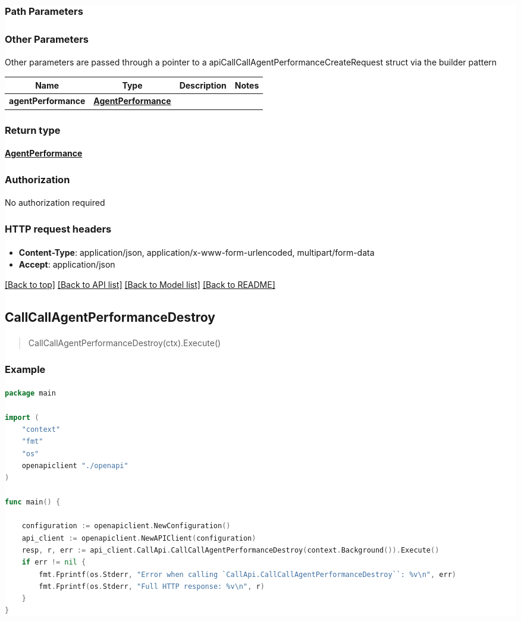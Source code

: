 ### Path Parameters



### Other Parameters

Other parameters are passed through a pointer to a apiCallCallAgentPerformanceCreateRequest struct via the builder pattern


Name | Type | Description  | Notes
------------- | ------------- | ------------- | -------------
 **agentPerformance** | [**AgentPerformance**](AgentPerformance.md) |  | 

### Return type

[**AgentPerformance**](AgentPerformance.md)

### Authorization

No authorization required

### HTTP request headers

- **Content-Type**: application/json, application/x-www-form-urlencoded, multipart/form-data
- **Accept**: application/json

[[Back to top]](#) [[Back to API list]](../README.md#documentation-for-api-endpoints)
[[Back to Model list]](../README.md#documentation-for-models)
[[Back to README]](../README.md)


## CallCallAgentPerformanceDestroy

> CallCallAgentPerformanceDestroy(ctx).Execute()





### Example

```go
package main

import (
    "context"
    "fmt"
    "os"
    openapiclient "./openapi"
)

func main() {

    configuration := openapiclient.NewConfiguration()
    api_client := openapiclient.NewAPIClient(configuration)
    resp, r, err := api_client.CallApi.CallCallAgentPerformanceDestroy(context.Background()).Execute()
    if err != nil {
        fmt.Fprintf(os.Stderr, "Error when calling `CallApi.CallCallAgentPerformanceDestroy``: %v\n", err)
        fmt.Fprintf(os.Stderr, "Full HTTP response: %v\n", r)
    }
}
```
